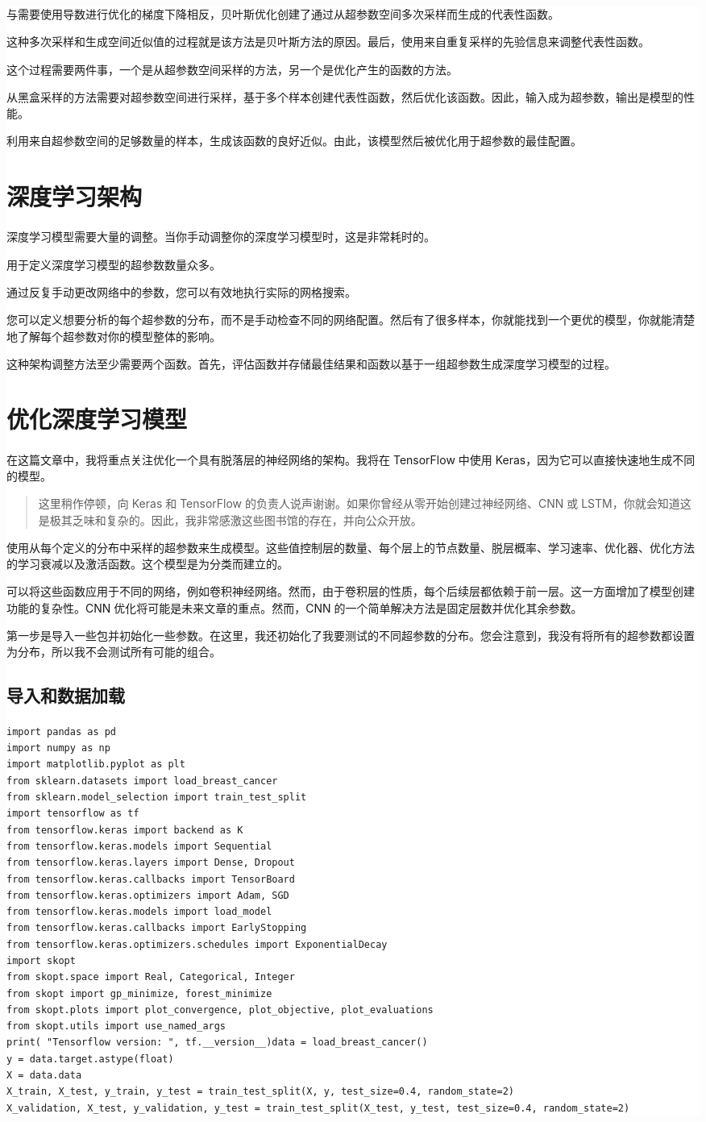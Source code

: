与需要使用导数进行优化的梯度下降相反，贝叶斯优化创建了通过从超参数空间多次采样而生成的代表性函数。

这种多次采样和生成空间近似值的过程就是该方法是贝叶斯方法的原因。最后，使用来自重复采样的先验信息来调整代表性函数。

这个过程需要两件事，一个是从超参数空间采样的方法，另一个是优化产生的函数的方法。

从黑盒采样的方法需要对超参数空间进行采样，基于多个样本创建代表性函数，然后优化该函数。因此，输入成为超参数，输出是模型的性能。

利用来自超参数空间的足够数量的样本，生成该函数的良好近似。由此，该模型然后被优化用于超参数的最佳配置。

# **深度学习架构**

深度学习模型需要大量的调整。当你手动调整你的深度学习模型时，这是非常耗时的。

用于定义深度学习模型的超参数数量众多。

通过反复手动更改网络中的参数，您可以有效地执行实际的网格搜索。

您可以定义想要分析的每个超参数的分布，而不是手动检查不同的网络配置。然后有了很多样本，你就能找到一个更优的模型，你就能清楚地了解每个超参数对你的模型整体的影响。

这种架构调整方法至少需要两个函数。首先，评估函数并存储最佳结果和函数以基于一组超参数生成深度学习模型的过程。

# 优化深度学习模型

在这篇文章中，我将重点关注优化一个具有脱落层的神经网络的架构。我将在 TensorFlow 中使用 Keras，因为它可以直接快速地生成不同的模型。

> 这里稍作停顿，向 Keras 和 TensorFlow 的负责人说声谢谢。如果你曾经从零开始创建过神经网络、CNN 或 LSTM，你就会知道这是极其乏味和复杂的。因此，我非常感激这些图书馆的存在，并向公众开放。

使用从每个定义的分布中采样的超参数来生成模型。这些值控制层的数量、每个层上的节点数量、脱层概率、学习速率、优化器、优化方法的学习衰减以及激活函数。这个模型是为分类而建立的。

可以将这些函数应用于不同的网络，例如卷积神经网络。然而，由于卷积层的性质，每个后续层都依赖于前一层。这一方面增加了模型创建功能的复杂性。CNN 优化将可能是未来文章的重点。然而，CNN 的一个简单解决方法是固定层数并优化其余参数。

第一步是导入一些包并初始化一些参数。在这里，我还初始化了我要测试的不同超参数的分布。您会注意到，我没有将所有的超参数都设置为分布，所以我不会测试所有可能的组合。

## 导入和数据加载

```
import pandas as pd
import numpy as np
import matplotlib.pyplot as plt
from sklearn.datasets import load_breast_cancer
from sklearn.model_selection import train_test_split
import tensorflow as tf
from tensorflow.keras import backend as K
from tensorflow.keras.models import Sequential
from tensorflow.keras.layers import Dense, Dropout
from tensorflow.keras.callbacks import TensorBoard
from tensorflow.keras.optimizers import Adam, SGD
from tensorflow.keras.models import load_model
from tensorflow.keras.callbacks import EarlyStopping
from tensorflow.keras.optimizers.schedules import ExponentialDecay
import skopt
from skopt.space import Real, Categorical, Integer
from skopt import gp_minimize, forest_minimize
from skopt.plots import plot_convergence, plot_objective, plot_evaluations
from skopt.utils import use_named_args
print( "Tensorflow version: ", tf.__version__)data = load_breast_cancer()
y = data.target.astype(float)
X = data.data
X_train, X_test, y_train, y_test = train_test_split(X, y, test_size=0.4, random_state=2)
X_validation, X_test, y_validation, y_test = train_test_split(X_test, y_test, test_size=0.4, random_state=2)
```
